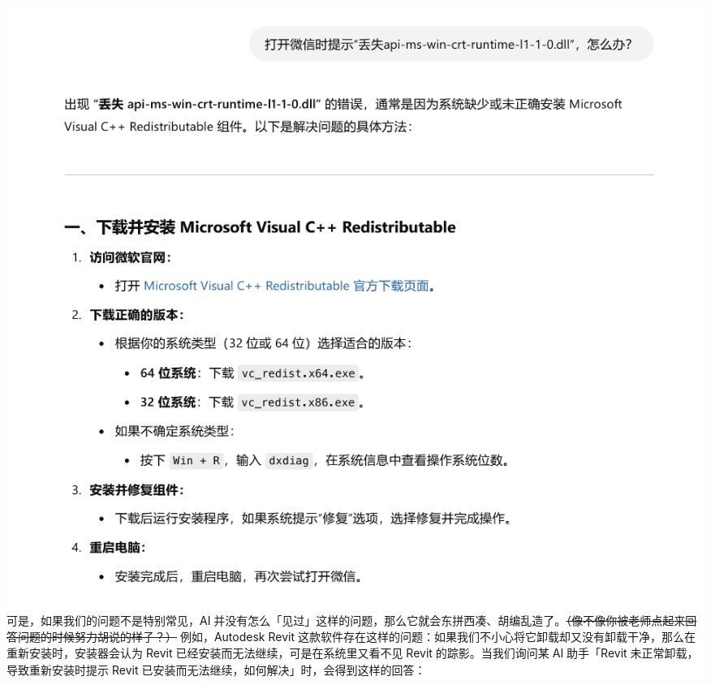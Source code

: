 ![询问缺失某个 dll 文件造成的错误](how-to-find-solutions/Lose_MSVC.png#center)

可是，如果我们的问题不是特别常见，AI 并没有怎么「见过」这样的问题，那么它就会东拼西凑、胡编乱造了。~~（像不像你被老师点起来回答问题的时候努力胡说的样子？）~~ 例如，Autodesk Revit 这款软件存在这样的问题：如果我们不小心将它卸载却又没有卸载干净，那么在重新安装时，安装器会认为 Revit 已经安装而无法继续，可是在系统里又看不见 Revit 的踪影。当我们询问某 AI 助手「Revit 未正常卸载，导致重新安装时提示 Revit 已安装而无法继续，如何解决」时，会得到这样的回答：
